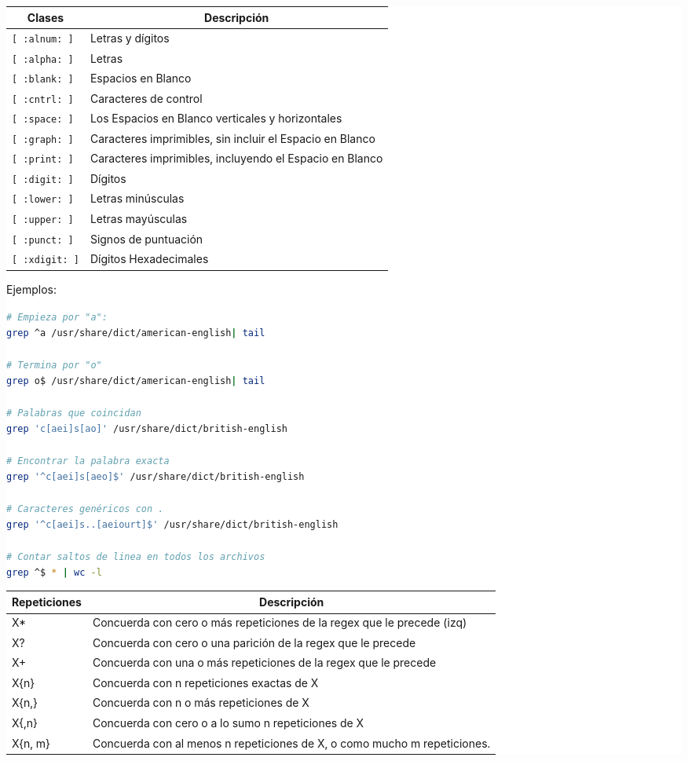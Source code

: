 | Clases         | Descripción                                              |
| -------------- | -------------------------------------------------------- |
| `[ :alnum: ]`  | Letras y dígitos                                         |
| `[ :alpha: ]`  | Letras                                                   |
| `[ :blank: ]`  | Espacios en Blanco                                       |
| `[ :cntrl: ]`  | Caracteres de control                                    |
| `[ :space: ]`  | Los Espacios en Blanco verticales y horizontales         |
| `[ :graph: ]`  | Caracteres imprimibles, sin incluir el Espacio en Blanco |
| `[ :print: ]`  | Caracteres imprimibles, incluyendo el Espacio en Blanco  |
| `[ :digit: ]`  | Dígitos                                                  |
| `[ :lower: ]`  | Letras minúsculas                                        |
| `[ :upper: ]`  | Letras mayúsculas                                        |
| `[ :punct: ]`  | Signos de puntuación                                     |
| `[ :xdigit: ]` | Dígitos Hexadecimales                                    |

Ejemplos:

```bash
# Empieza por "a":
grep ^a /usr/share/dict/american-english| tail

# Termina por "o"
grep o$ /usr/share/dict/american-english| tail

# Palabras que coincidan
grep 'c[aei]s[ao]' /usr/share/dict/british-english

# Encontrar la palabra exacta
grep '^c[aei]s[aeo]$' /usr/share/dict/british-english

# Caracteres genéricos con .
grep '^c[aei]s..[aeiourt]$' /usr/share/dict/british-english

# Contar saltos de linea en todos los archivos
grep ^$ * | wc -l
```

| Repeticiones | Descripción                                                              |
| ------------ | ------------------------------------------------------------------------ |
| X*           | Concuerda con cero o más repeticiones de la regex que le precede (izq)   |
| X?           | Concuerda con cero o una parición de la regex que le precede             |
| X+           | Concuerda con una o más repeticiones de la regex que le precede          |
| X{n}         | Concuerda con n repeticiones exactas de X                                |
| X{n,}        | Concuerda con n o más repeticiones de X                                  |
| X{,n}        | Concuerda con cero o a lo sumo n repeticiones de X                       |
| X{n, m}      | Concuerda con al menos n repeticiones de X, o como mucho m repeticiones. |
